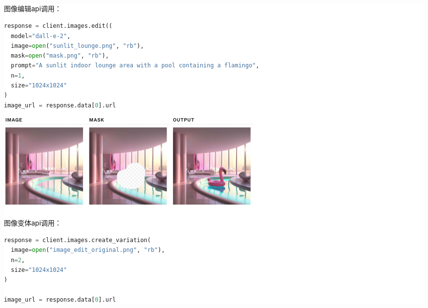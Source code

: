 图像编辑api调用：

```python
response = client.images.edit((
  model="dall-e-2",
  image=open("sunlit_lounge.png", "rb"),
  mask=open("mask.png", "rb"),
  prompt="A sunlit indoor lounge area with a pool containing a flamingo",
  n=1,
  size="1024x1024"
)
image_url = response.data[0].url
```

<img src="openai2.png" style="zoom:50%;" />

图像变体api调用：

```python
response = client.images.create_variation(
  image=open("image_edit_original.png", "rb"),
  n=2,
  size="1024x1024"
)

image_url = response.data[0].url
```
